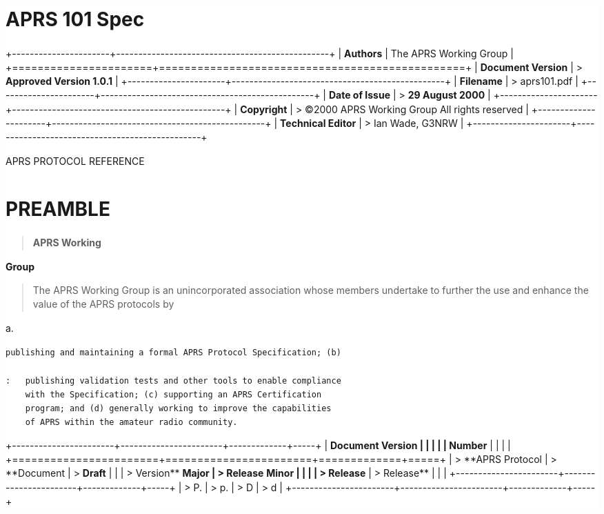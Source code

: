 # APRS 101 Spec

+----------------------+------------------------------------------------+
| **Authors** | The APRS Working Group |
+======================+================================================+
| **Document Version** | > **Approved Version 1.0.1** |
+----------------------+------------------------------------------------+
| **Filename** | > aprs101.pdf |
+----------------------+------------------------------------------------+
| **Date of Issue** | > **29 August 2000** |
+----------------------+------------------------------------------------+
| **Copyright** | > ©2000 APRS Working Group All rights reserved |
+----------------------+------------------------------------------------+
| **Technical Editor** | > Ian Wade, G3NRW |
+----------------------+------------------------------------------------+

APRS PROTOCOL REFERENCE

# PREAMBLE

> **APRS Working**

**Group**

> The APRS Working Group is an unincorporated association whose members
> undertake to further the use and enhance the value of the APRS
> protocols by

a.

    publishing and maintaining a formal APRS Protocol Specification; (b)

    :   publishing validation tests and other tools to enable compliance
        with the Specification; (c) supporting an APRS Certification
        program; and (d) generally working to improve the capabilities
        of APRS within the amateur radio community.

+-----------------------+-----------------------+-------------+-----+
| **Document Version | | | |
| Number** | | | |
+=======================+=======================+=============+=====+
| > **APRS Protocol | > **Document | > **Draft** | |
| > Version\*\* **Major | > Release** **Minor | | |
| > Release** | > Release\*\* | | |
+-----------------------+-----------------------+-------------+-----+
| > P. | > p\. | > D | > d |
+-----------------------+-----------------------+-------------+-----+
